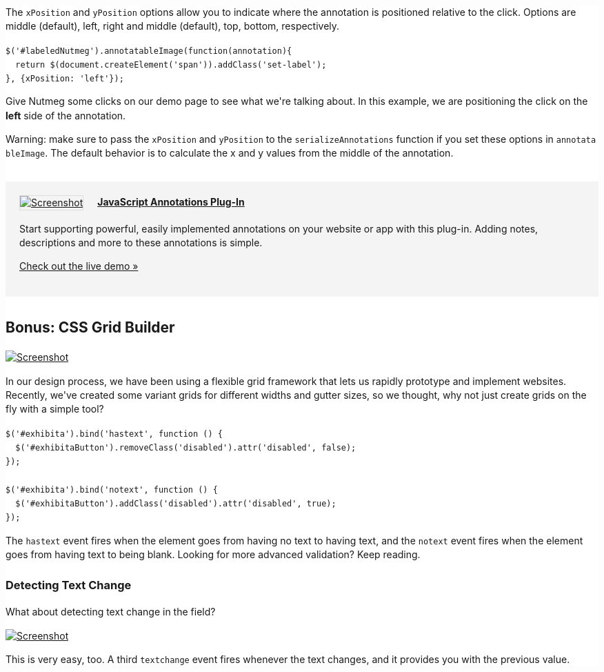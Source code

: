 <p>The <code>xPosition</code> and <code>yPosition</code> options allow you to indicate where the annotation is positioned relative to the click. Options are middle (default), left, right and middle (default), top, bottom, respectively.</p>

<pre><code class="language-javascript">$('#labeledNutmeg').annotatableImage(function(annotation){
  return $(document.createElement('span')).addClass('set-label');
}, {xPosition: 'left'});</code></pre>

<p>Give Nutmeg some clicks on our demo page to see what we're talking about. In this example, we are positioning the click on the <strong>left</strong> side of the annotation.</p>

<p>Warning: make sure to pass the <code>xPosition</code> and <code>yPosition</code> to the <code>serializeAnnotations</code> function if you set these options in <code>annotatableImage</code>. The default behavior is to calculate the x and y values from the middle of the annotation.</p>

<div style="background: #f4f4f4; padding: 20px; margin: 30px 0px;">
	<a href="https://www.zurb.com/playground/javascript-annotation-plugin" style="border: solid 1px #ddd; float: left; margin-right: 20px"><img alt="Screenshot" src="https://archive.smashing.media/assets/344dbf88-fdf9-42bb-adb4-46f01eedd629/5e30fd2f-7009-43a2-8032-4e51f0c87997/javascript-annotations-box.png" /></a>
	<h4 style="margin-top: 0px"><a href="https://www.zurb.com/playground/javascript-annotation-plugin">JavaScript Annotations Plug-In</a></h4>
	<p>Start supporting powerful, easily implemented annotations on your website or app with this plug-in. Adding notes, descriptions and more to these annotations is simple.</p>
	<p><a href="https://www.zurb.com/playground/javascript-annotation-plugin">Check out the live demo &raquo;</a></p>
</div>

## Bonus: CSS Grid Builder

<p><a href="https://www.zurb.com/playground/css-grid-builder"><img alt="Screenshot" src="https://archive.smashing.media/assets/344dbf88-fdf9-42bb-adb4-46f01eedd629/c2e3f9d8-e608-4e1f-822b-821257d576e4/grid-builder-lead.png" /></a></p>

<p>In our design process, we have been using a flexible grid framework that lets us rapidly prototype and implement websites. Recently, we've created some variant grids for different widths and gutter sizes, so we thought, why not just create grids on the fly with a simple tool?</p>

<pre><code class="language-markup tmp-xml">$('#exhibita').bind('hastext', function () {
  $('#exhibitaButton').removeClass('disabled').attr('disabled', false);
});

$('#exhibita').bind('notext', function () {
  $('#exhibitaButton').addClass('disabled').attr('disabled', true);
});</code></pre>

The `hastext` event fires when the element goes from having no text to having text, and the `notext` event fires when the element goes from having text to being blank. Looking for more advanced validation? Keep reading.</p>

### Detecting Text Change

What about detecting text change in the field?

[![Screenshot](https://archive.smashing.media/assets/344dbf88-fdf9-42bb-adb4-46f01eedd629/76630c71-404e-4918-a4c7-4fe78f4011fe/change.png)](https://www.zurb.com/playground/jquery-text-change-custom-event)

This is very easy, too. A third `textchange` event fires whenever the text changes, and it provides you with the previous value.
